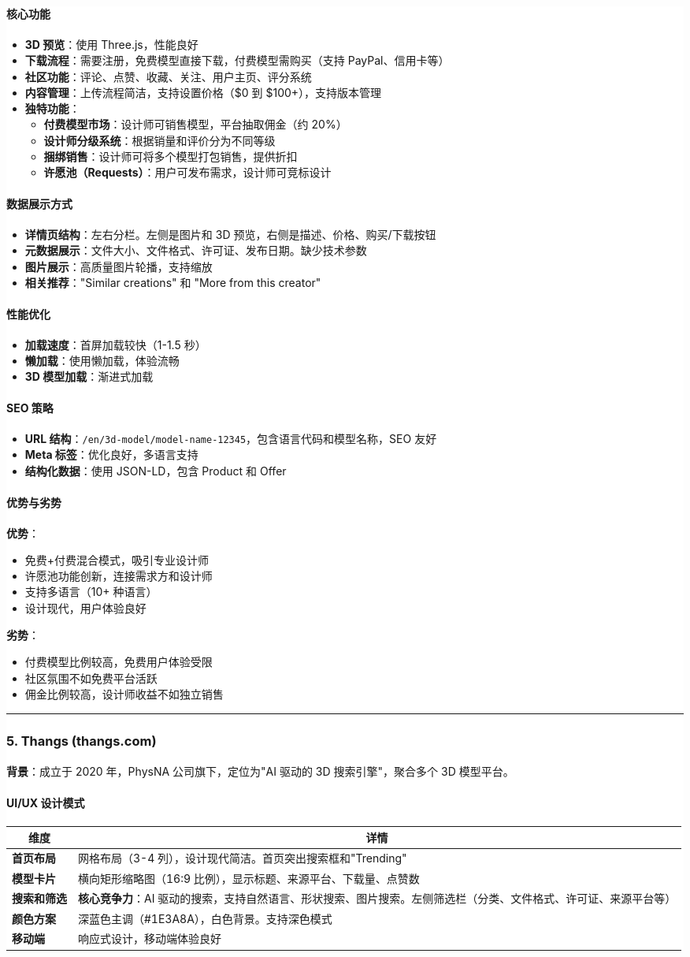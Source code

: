 #### 核心功能

- **3D 预览**：使用 Three.js，性能良好
- **下载流程**：需要注册，免费模型直接下载，付费模型需购买（支持 PayPal、信用卡等）
- **社区功能**：评论、点赞、收藏、关注、用户主页、评分系统
- **内容管理**：上传流程简洁，支持设置价格（$0 到 $100+），支持版本管理
- **独特功能**：
  - **付费模型市场**：设计师可销售模型，平台抽取佣金（约 20%）
  - **设计师分级系统**：根据销量和评价分为不同等级
  - **捆绑销售**：设计师可将多个模型打包销售，提供折扣
  - **许愿池（Requests）**：用户可发布需求，设计师可竞标设计

#### 数据展示方式

- **详情页结构**：左右分栏。左侧是图片和 3D 预览，右侧是描述、价格、购买/下载按钮
- **元数据展示**：文件大小、文件格式、许可证、发布日期。缺少技术参数
- **图片展示**：高质量图片轮播，支持缩放
- **相关推荐**："Similar creations" 和 "More from this creator"

#### 性能优化

- **加载速度**：首屏加载较快（1-1.5 秒）
- **懒加载**：使用懒加载，体验流畅
- **3D 模型加载**：渐进式加载

#### SEO 策略

- **URL 结构**：`/en/3d-model/model-name-12345`，包含语言代码和模型名称，SEO 友好
- **Meta 标签**：优化良好，多语言支持
- **结构化数据**：使用 JSON-LD，包含 Product 和 Offer

#### 优势与劣势

**优势**：
- 免费+付费混合模式，吸引专业设计师
- 许愿池功能创新，连接需求方和设计师
- 支持多语言（10+ 种语言）
- 设计现代，用户体验良好

**劣势**：
- 付费模型比例较高，免费用户体验受限
- 社区氛围不如免费平台活跃
- 佣金比例较高，设计师收益不如独立销售

---

### 5. Thangs (thangs.com)

**背景**：成立于 2020 年，PhysNA 公司旗下，定位为"AI 驱动的 3D 搜索引擎"，聚合多个 3D 模型平台。

#### UI/UX 设计模式

| 维度 | 详情 |
|------|------|
| **首页布局** | 网格布局（3-4 列），设计现代简洁。首页突出搜索框和"Trending" |
| **模型卡片** | 横向矩形缩略图（16:9 比例），显示标题、来源平台、下载量、点赞数 |
| **搜索和筛选** | **核心竞争力**：AI 驱动的搜索，支持自然语言、形状搜索、图片搜索。左侧筛选栏（分类、文件格式、许可证、来源平台等） |
| **颜色方案** | 深蓝色主调（#1E3A8A），白色背景。支持深色模式 |
| **移动端** | 响应式设计，移动端体验良好 |
